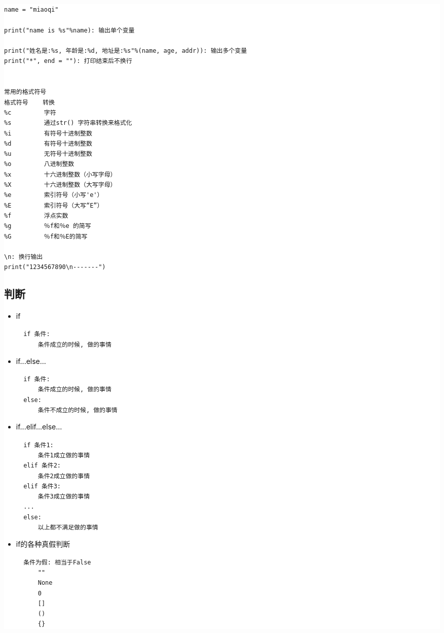     name = "miaoqi"

    print("name is %s"%name): 输出单个变量
    
    print("姓名是:%s, 年龄是:%d, 地址是:%s"%(name, age, addr)): 输出多个变量
    print("*", end = ""): 打印结束后不换行


    常用的格式符号
    格式符号    转换
    %c         字符
    %s         通过str() 字符串转换来格式化
    %i         有符号十进制整数
    %d         有符号十进制整数
    %u         无符号十进制整数
    %o         八进制整数
    %x         十六进制整数（小写字母）
    %X         十六进制整数（大写字母）
    %e         索引符号（小写'e'）
    %E         索引符号（大写“E”）
    %f         浮点实数
    %g         ％f和％e 的简写
    %G         ％f和％E的简写
    
    \n: 换行输出
    print("1234567890\n-------")
    
## 判断

* if

        if 条件:
            条件成立的时候, 做的事情
        
* if...else...

        if 条件:
            条件成立的时候, 做的事情
        else:
            条件不成立的时候, 做的事情

* if...elif...else...
    
        if 条件1:
            条件1成立做的事情
        elif 条件2:
            条件2成立做的事情
        elif 条件3:
            条件3成立做的事情
        ...
        else:
            以上都不满足做的事情

* if的各种真假判断

        条件为假: 相当于False
            ""
            None
            0
            []
            ()
            {}
    